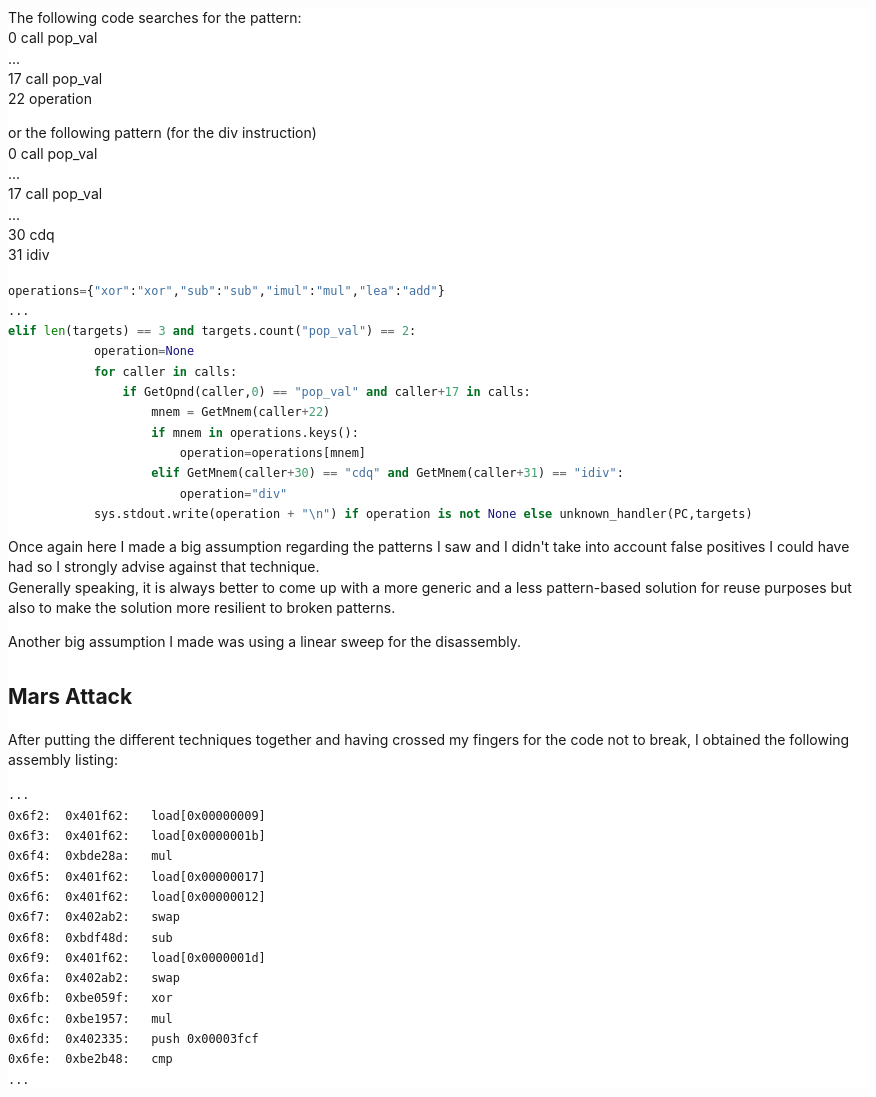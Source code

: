 The following code searches for the pattern:  
	0 call pop_val  
	...  
	17 call pop_val  
	22 operation  

or the following pattern (for the div instruction)  
	0 call pop_val  
	...  
	17 call pop_val  
	...  
	30 cdq  
	31 idiv  

```python
operations={"xor":"xor","sub":"sub","imul":"mul","lea":"add"}
...
elif len(targets) == 3 and targets.count("pop_val") == 2:
            operation=None
            for caller in calls:
                if GetOpnd(caller,0) == "pop_val" and caller+17 in calls:
                    mnem = GetMnem(caller+22)
                    if mnem in operations.keys():
                        operation=operations[mnem]
                    elif GetMnem(caller+30) == "cdq" and GetMnem(caller+31) == "idiv":
                        operation="div"
            sys.stdout.write(operation + "\n") if operation is not None else unknown_handler(PC,targets)
```

Once again here I made a big assumption regarding the patterns I saw and I didn't take into account false positives I could have had so I strongly advise against that technique.  
Generally speaking, it is always better to come up with a more generic and a less pattern-based solution for reuse purposes but also to make the solution more resilient to broken patterns.

Another big assumption I made was using a linear sweep for the disassembly.

## Mars Attack

After putting the different techniques together and having crossed my fingers for the code not to break, I obtained the following assembly listing:

```
...
0x6f2:	0x401f62:	load[0x00000009]
0x6f3:	0x401f62:	load[0x0000001b]
0x6f4:	0xbde28a:	mul
0x6f5:	0x401f62:	load[0x00000017]
0x6f6:	0x401f62:	load[0x00000012]
0x6f7:	0x402ab2:	swap
0x6f8:	0xbdf48d:	sub
0x6f9:	0x401f62:	load[0x0000001d]
0x6fa:	0x402ab2:	swap
0x6fb:	0xbe059f:	xor
0x6fc:	0xbe1957:	mul
0x6fd:	0x402335:	push 0x00003fcf
0x6fe:	0xbe2b48:	cmp
...
```
